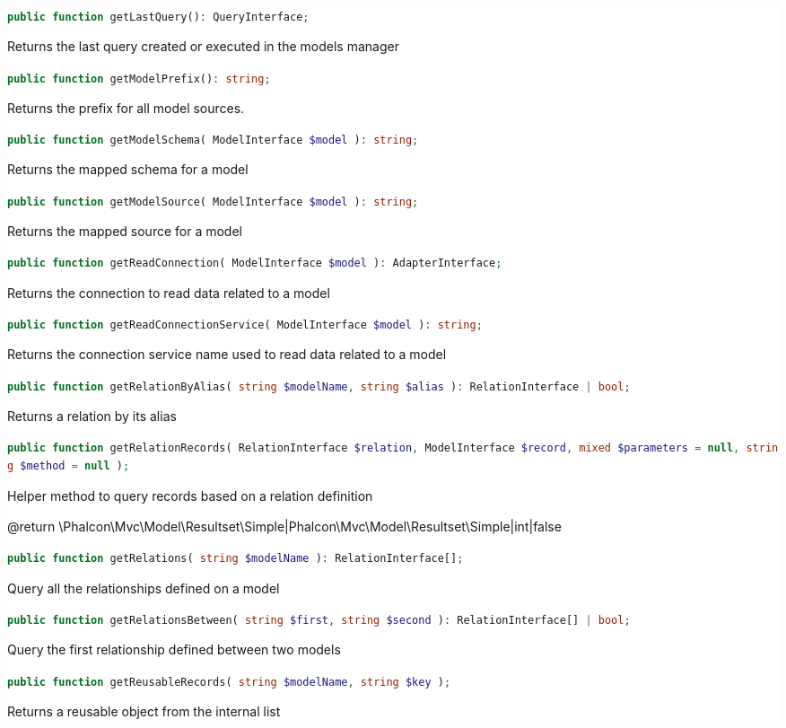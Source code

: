 
```php
public function getLastQuery(): QueryInterface;
```
Returns the last query created or executed in the models manager


```php
public function getModelPrefix(): string;
```
Returns the prefix for all model sources.


```php
public function getModelSchema( ModelInterface $model ): string;
```
Returns the mapped schema for a model


```php
public function getModelSource( ModelInterface $model ): string;
```
Returns the mapped source for a model


```php
public function getReadConnection( ModelInterface $model ): AdapterInterface;
```
Returns the connection to read data related to a model


```php
public function getReadConnectionService( ModelInterface $model ): string;
```
Returns the connection service name used to read data related to a model


```php
public function getRelationByAlias( string $modelName, string $alias ): RelationInterface | bool;
```
Returns a relation by its alias


```php
public function getRelationRecords( RelationInterface $relation, ModelInterface $record, mixed $parameters = null, string $method = null );
```
Helper method to query records based on a relation definition

@return \Phalcon\Mvc\Model\Resultset\Simple|Phalcon\Mvc\Model\Resultset\Simple|int|false


```php
public function getRelations( string $modelName ): RelationInterface[];
```
Query all the relationships defined on a model


```php
public function getRelationsBetween( string $first, string $second ): RelationInterface[] | bool;
```
Query the first relationship defined between two models


```php
public function getReusableRecords( string $modelName, string $key );
```
Returns a reusable object from the internal list
